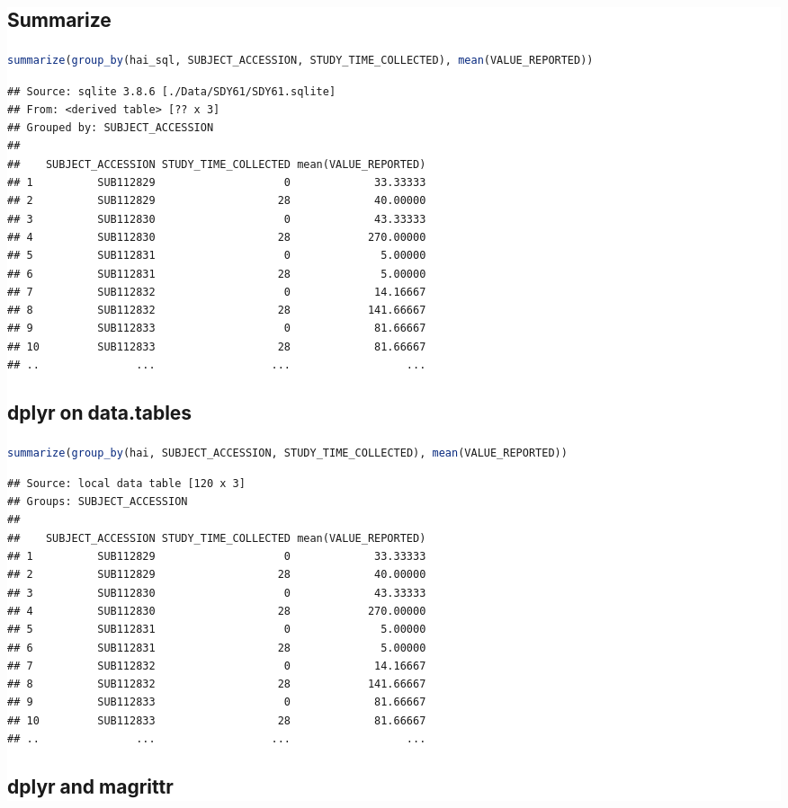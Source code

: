 ## Summarize


```r
summarize(group_by(hai_sql, SUBJECT_ACCESSION, STUDY_TIME_COLLECTED), mean(VALUE_REPORTED))
```

```
## Source: sqlite 3.8.6 [./Data/SDY61/SDY61.sqlite]
## From: <derived table> [?? x 3]
## Grouped by: SUBJECT_ACCESSION 
## 
##    SUBJECT_ACCESSION STUDY_TIME_COLLECTED mean(VALUE_REPORTED)
## 1          SUB112829                    0             33.33333
## 2          SUB112829                   28             40.00000
## 3          SUB112830                    0             43.33333
## 4          SUB112830                   28            270.00000
## 5          SUB112831                    0              5.00000
## 6          SUB112831                   28              5.00000
## 7          SUB112832                    0             14.16667
## 8          SUB112832                   28            141.66667
## 9          SUB112833                    0             81.66667
## 10         SUB112833                   28             81.66667
## ..               ...                  ...                  ...
```

## dplyr on data.tables


```r
summarize(group_by(hai, SUBJECT_ACCESSION, STUDY_TIME_COLLECTED), mean(VALUE_REPORTED))
```

```
## Source: local data table [120 x 3]
## Groups: SUBJECT_ACCESSION
## 
##    SUBJECT_ACCESSION STUDY_TIME_COLLECTED mean(VALUE_REPORTED)
## 1          SUB112829                    0             33.33333
## 2          SUB112829                   28             40.00000
## 3          SUB112830                    0             43.33333
## 4          SUB112830                   28            270.00000
## 5          SUB112831                    0              5.00000
## 6          SUB112831                   28              5.00000
## 7          SUB112832                    0             14.16667
## 8          SUB112832                   28            141.66667
## 9          SUB112833                    0             81.66667
## 10         SUB112833                   28             81.66667
## ..               ...                  ...                  ...
```

## dplyr and magrittr
